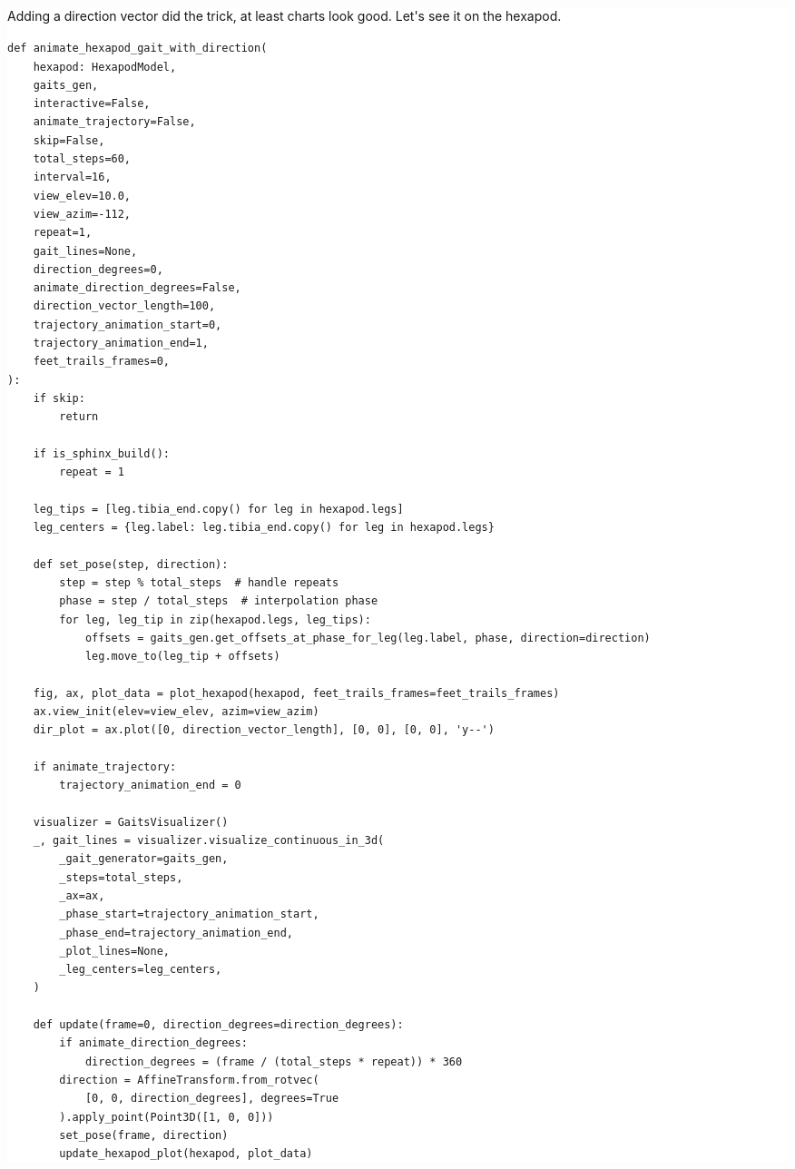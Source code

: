 Adding a direction vector did the trick, at least charts look good. Let's see it on the hexapod.

```{code-cell} ipython3
def animate_hexapod_gait_with_direction(
    hexapod: HexapodModel,
    gaits_gen,
    interactive=False,
    animate_trajectory=False,
    skip=False,
    total_steps=60,
    interval=16,
    view_elev=10.0,
    view_azim=-112,
    repeat=1,
    gait_lines=None,
    direction_degrees=0,
    animate_direction_degrees=False,
    direction_vector_length=100,
    trajectory_animation_start=0,
    trajectory_animation_end=1,
    feet_trails_frames=0,
):
    if skip:
        return

    if is_sphinx_build():
        repeat = 1

    leg_tips = [leg.tibia_end.copy() for leg in hexapod.legs]
    leg_centers = {leg.label: leg.tibia_end.copy() for leg in hexapod.legs}

    def set_pose(step, direction):
        step = step % total_steps  # handle repeats
        phase = step / total_steps  # interpolation phase
        for leg, leg_tip in zip(hexapod.legs, leg_tips):
            offsets = gaits_gen.get_offsets_at_phase_for_leg(leg.label, phase, direction=direction)
            leg.move_to(leg_tip + offsets)

    fig, ax, plot_data = plot_hexapod(hexapod, feet_trails_frames=feet_trails_frames)
    ax.view_init(elev=view_elev, azim=view_azim)
    dir_plot = ax.plot([0, direction_vector_length], [0, 0], [0, 0], 'y--')

    if animate_trajectory:
        trajectory_animation_end = 0

    visualizer = GaitsVisualizer()
    _, gait_lines = visualizer.visualize_continuous_in_3d(
        _gait_generator=gaits_gen,
        _steps=total_steps,
        _ax=ax,
        _phase_start=trajectory_animation_start,
        _phase_end=trajectory_animation_end,
        _plot_lines=None,
        _leg_centers=leg_centers,
    )

    def update(frame=0, direction_degrees=direction_degrees):
        if animate_direction_degrees:
            direction_degrees = (frame / (total_steps * repeat)) * 360
        direction = AffineTransform.from_rotvec(
            [0, 0, direction_degrees], degrees=True
        ).apply_point(Point3D([1, 0, 0]))
        set_pose(frame, direction)
        update_hexapod_plot(hexapod, plot_data)
```